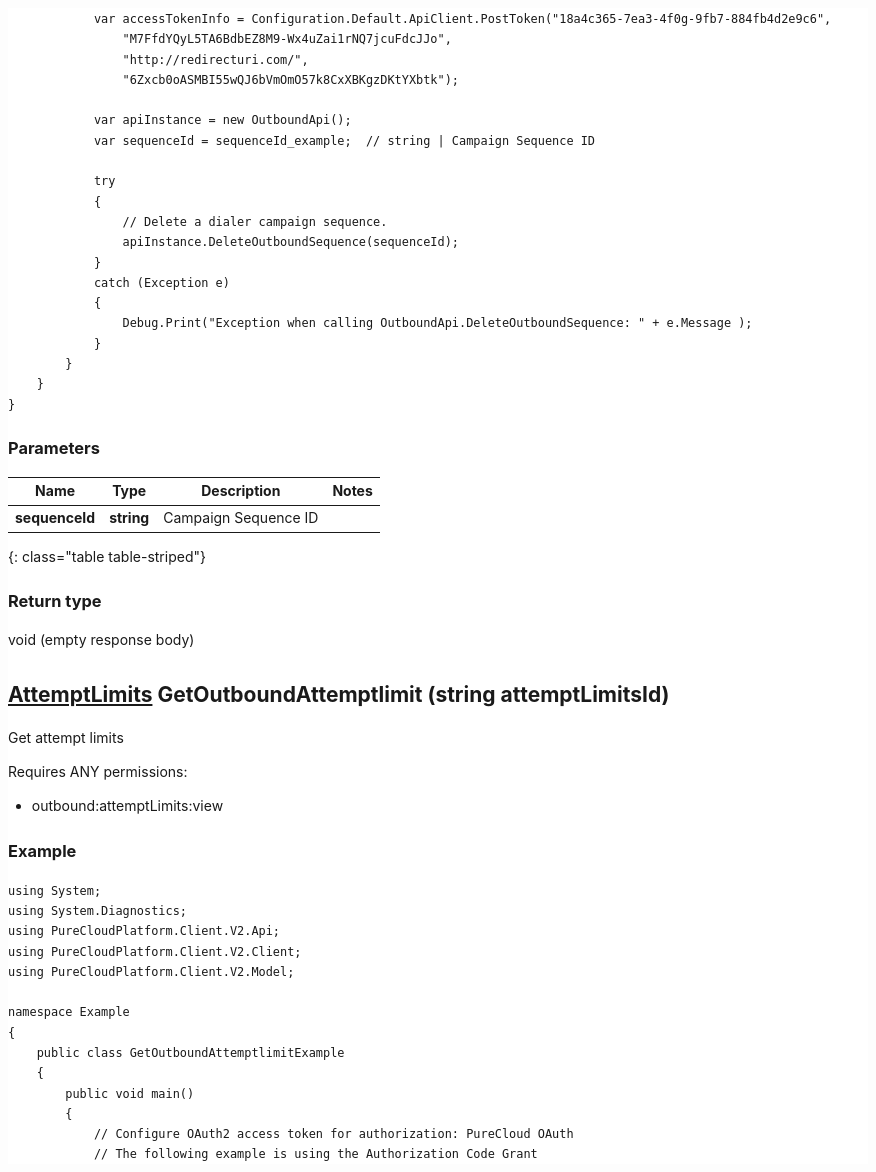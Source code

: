 ```{"language":"csharp"}
            var accessTokenInfo = Configuration.Default.ApiClient.PostToken("18a4c365-7ea3-4f0g-9fb7-884fb4d2e9c6",
                "M7FfdYQyL5TA6BdbEZ8M9-Wx4uZai1rNQ7jcuFdcJJo",
                "http://redirecturi.com/",
                "6Zxcb0oASMBI55wQJ6bVmOmO57k8CxXBKgzDKtYXbtk");

            var apiInstance = new OutboundApi();
            var sequenceId = sequenceId_example;  // string | Campaign Sequence ID

            try
            { 
                // Delete a dialer campaign sequence.
                apiInstance.DeleteOutboundSequence(sequenceId);
            }
            catch (Exception e)
            {
                Debug.Print("Exception when calling OutboundApi.DeleteOutboundSequence: " + e.Message );
            }
        }
    }
}
```

### Parameters


|Name | Type | Description  | Notes |
|------------- | ------------- | ------------- | -------------|
| **sequenceId** | **string**| Campaign Sequence ID |  |
{: class="table table-striped"}

### Return type

void (empty response body)

<a name="getoutboundattemptlimit"></a>

## [**AttemptLimits**](AttemptLimits.html) GetOutboundAttemptlimit (string attemptLimitsId)



Get attempt limits

Requires ANY permissions: 

* outbound:attemptLimits:view

### Example
```{"language":"csharp"}
using System;
using System.Diagnostics;
using PureCloudPlatform.Client.V2.Api;
using PureCloudPlatform.Client.V2.Client;
using PureCloudPlatform.Client.V2.Model;

namespace Example
{
    public class GetOutboundAttemptlimitExample
    {
        public void main()
        { 
            // Configure OAuth2 access token for authorization: PureCloud OAuth
            // The following example is using the Authorization Code Grant
```